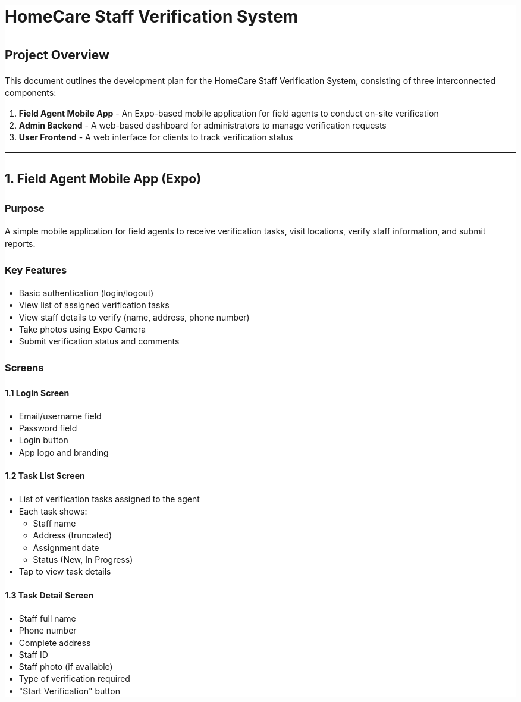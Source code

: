 # HomeCare Staff Verification System

## Project Overview

This document outlines the development plan for the HomeCare Staff Verification System, consisting of three interconnected components:

1. **Field Agent Mobile App** - An Expo-based mobile application for field agents to conduct on-site verification
2. **Admin Backend** - A web-based dashboard for administrators to manage verification requests
3. **User Frontend** - A web interface for clients to track verification status

---

## 1. Field Agent Mobile App (Expo)

### Purpose
A simple mobile application for field agents to receive verification tasks, visit locations, verify staff information, and submit reports.

### Key Features
- Basic authentication (login/logout)
- View list of assigned verification tasks
- View staff details to verify (name, address, phone number)
- Take photos using Expo Camera
- Submit verification status and comments

### Screens

#### 1.1 Login Screen
- Email/username field
- Password field
- Login button
- App logo and branding

#### 1.2 Task List Screen
- List of verification tasks assigned to the agent
- Each task shows:
  - Staff name
  - Address (truncated)
  - Assignment date
  - Status (New, In Progress)
- Tap to view task details

#### 1.3 Task Detail Screen
- Staff full name
- Phone number
- Complete address
- Staff ID
- Staff photo (if available)
- Type of verification required
- "Start Verification" button
